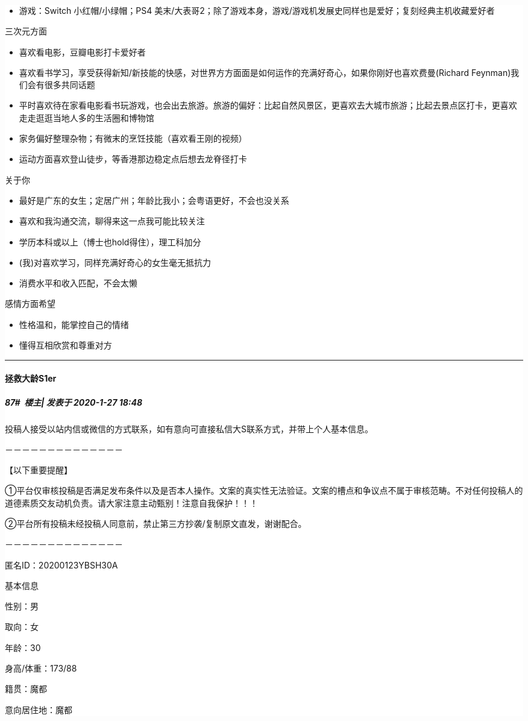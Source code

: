 - 游戏：Switch 小红帽/小绿帽；PS4 美末/大表哥2；除了游戏本身，游戏/游戏机发展史同样也是爱好；复刻经典主机收藏爱好者

三次元方面

- 喜欢看电影，豆瓣电影打卡爱好者

- 喜欢看书学习，享受获得新知/新技能的快感，对世界方方面面是如何运作的充满好奇心，如果你刚好也喜欢费曼(Richard Feynman)我们会有很多共同话题

- 平时喜欢待在家看电影看书玩游戏，也会出去旅游。旅游的偏好：比起自然风景区，更喜欢去大城市旅游；比起去景点区打卡，更喜欢走走逛逛当地人多的生活圈和博物馆

- 家务偏好整理杂物；有微末的烹饪技能（喜欢看王刚的视频）

- 运动方面喜欢登山徒步，等香港那边稳定点后想去龙脊径打卡

关于你

- 最好是广东的女生；定居广州；年龄比我小；会粤语更好，不会也没关系

- 喜欢和我沟通交流，聊得来这一点我可能比较关注

- 学历本科或以上（博士也hold得住），理工科加分

- (我)对喜欢学习，同样充满好奇心的女生毫无抵抗力

- 消费水平和收入匹配，不会太懒

感情方面希望

- 性格温和，能掌控自己的情绪

- 懂得互相欣赏和尊重对方

*****

####  拯救大龄S1er  
##### 87#         楼主| 发表于 2020-1-27 18:48

投稿人接受以站内信或微信的方式联系，如有意向可直接私信大S联系方式，并带上个人基本信息。

－－－－－－－－－－－－－－

【以下重要提醒】

①平台仅审核投稿是否满足发布条件以及是否本人操作。文案的真实性无法验证。文案的槽点和争议点不属于审核范畴。不对任何投稿人的道德素质交友动机负责。请大家注意主动甄别！注意自我保护！！！

②平台所有投稿未经投稿人同意前，禁止第三方抄袭/复制原文直发，谢谢配合。

－－－－－－－－－－－－－－

匿名ID：20200123YBSH30A

基本信息

性别：男

取向：女

年龄：30

身高/体重：173/88

籍贯：魔都

意向居住地：魔都
